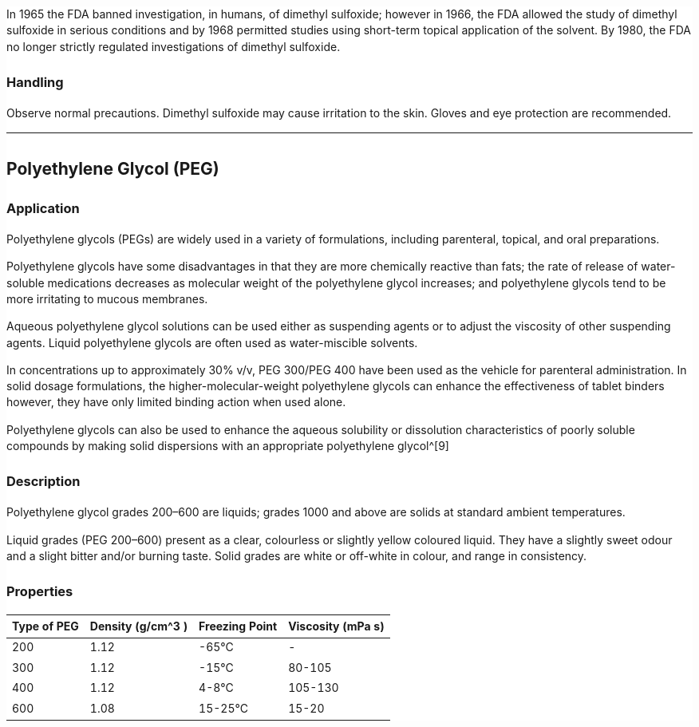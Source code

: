 In 1965 the FDA banned investigation, in humans, of dimethyl sulfoxide; however in 1966, the FDA allowed the study of dimethyl sulfoxide in serious conditions and by 1968 permitted studies using short-term topical application of the solvent. By 1980, the FDA no longer strictly regulated investigations of dimethyl sulfoxide.

### Handling

Observe normal precautions. Dimethyl sulfoxide may cause irritation to the skin. Gloves and eye protection are recommended.

*****

## Polyethylene Glycol (PEG)

### Application

Polyethylene glycols (PEGs) are widely used in a variety of formulations, including parenteral, topical, and oral preparations.

Polyethylene glycols have some disadvantages in that they are more chemically reactive than fats; the rate of release of water-soluble medications decreases as molecular weight of the polyethylene glycol increases; and polyethylene glycols tend to be more irritating to mucous membranes.

Aqueous polyethylene glycol solutions can be used either as suspending agents or to adjust the viscosity of other suspending agents. Liquid polyethylene glycols are often used as water-miscible solvents.

In concentrations up to approximately 30% v/v, PEG 300/PEG 400 have been used as the vehicle for parenteral administration. In solid dosage formulations, the higher-molecular-weight polyethylene glycols can enhance the effectiveness of tablet binders however, they have only limited binding action when used alone.

Polyethylene glycols can also be used to enhance the aqueous solubility or dissolution characteristics of poorly soluble compounds by making solid dispersions with an appropriate polyethylene glycol^[9]

### Description

Polyethylene glycol grades 200–600 are liquids; grades 1000 and above are solids at standard ambient temperatures.

Liquid grades (PEG 200–600) present as a clear, colourless or slightly yellow coloured liquid. They have a slightly sweet odour and a slight bitter and/or burning taste. Solid grades are white or off-white in colour, and range in consistency. 

### Properties

|Type of PEG|Density (g/cm^3 )|Freezing Point|Viscosity (mPa s)|
|:-----------|:------------|:------------|:------------|
|200|1.12|-65°C|-|
|300|1.12|-15°C|80-105|
|400|1.12|4-8°C|105-130|
|600|1.08|15-25°C|15-20|
